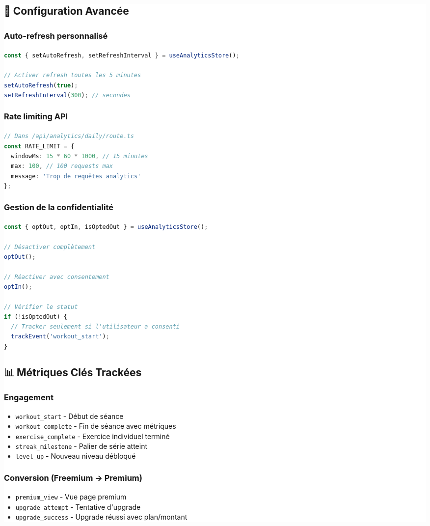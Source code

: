 ## 🔧 Configuration Avancée

### Auto-refresh personnalisé
```typescript
const { setAutoRefresh, setRefreshInterval } = useAnalyticsStore();

// Activer refresh toutes les 5 minutes
setAutoRefresh(true);
setRefreshInterval(300); // secondes
```

### Rate limiting API
```typescript
// Dans /api/analytics/daily/route.ts
const RATE_LIMIT = {
  windowMs: 15 * 60 * 1000, // 15 minutes
  max: 100, // 100 requests max
  message: 'Trop de requêtes analytics'
};
```

### Gestion de la confidentialité
```typescript
const { optOut, optIn, isOptedOut } = useAnalyticsStore();

// Désactiver complètement
optOut();

// Réactiver avec consentement
optIn();

// Vérifier le statut
if (!isOptedOut) {
  // Tracker seulement si l'utilisateur a consenti
  trackEvent('workout_start');
}
```

## 📊 Métriques Clés Trackées

### Engagement
- `workout_start` - Début de séance
- `workout_complete` - Fin de séance avec métriques
- `exercise_complete` - Exercice individuel terminé
- `streak_milestone` - Palier de série atteint
- `level_up` - Nouveau niveau débloqué

### Conversion (Freemium → Premium)
- `premium_view` - Vue page premium
- `upgrade_attempt` - Tentative d'upgrade
- `upgrade_success` - Upgrade réussi avec plan/montant
